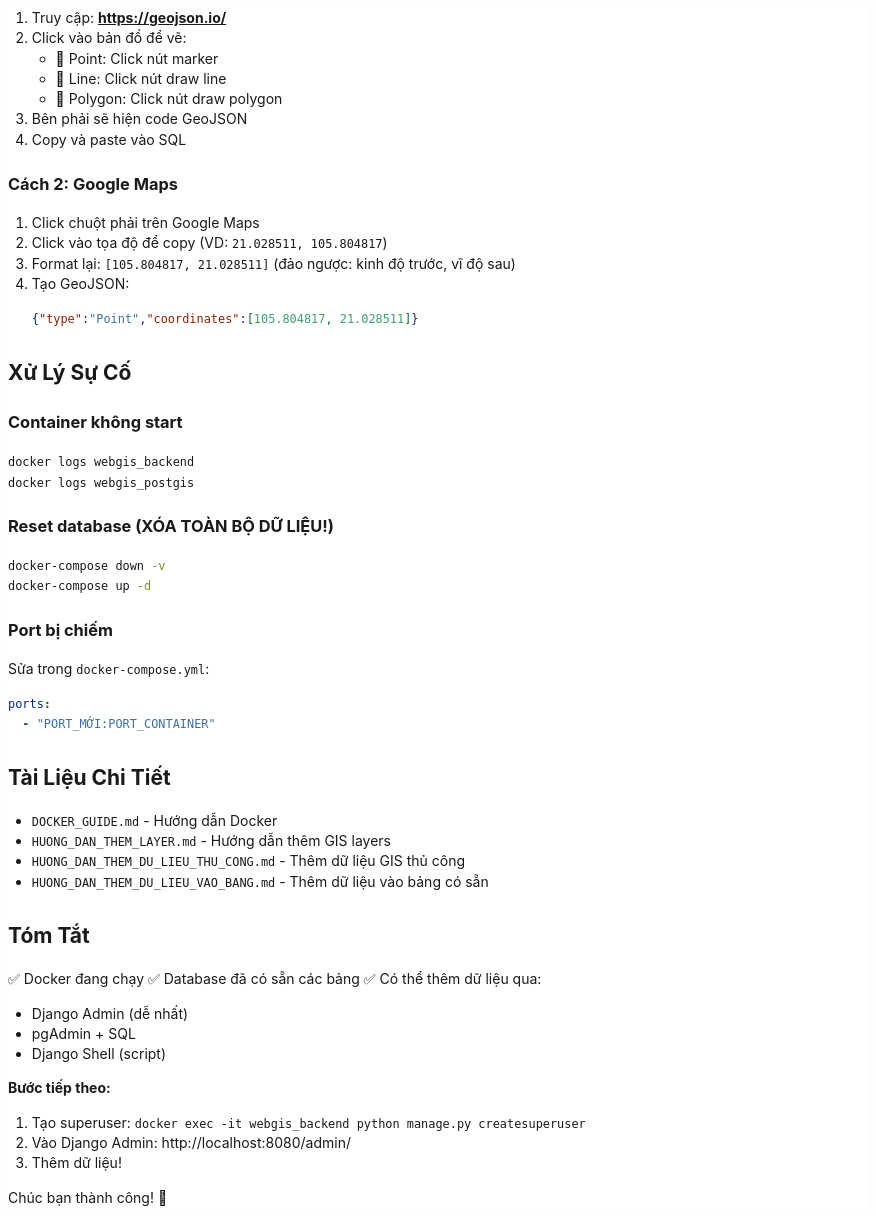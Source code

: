 1. Truy cập: **https://geojson.io/**
2. Click vào bản đồ để vẽ:
   - 📍 Point: Click nút marker
   - 📏 Line: Click nút draw line
   - 📐 Polygon: Click nút draw polygon
3. Bên phải sẽ hiện code GeoJSON
4. Copy và paste vào SQL

### Cách 2: Google Maps

1. Click chuột phải trên Google Maps
2. Click vào tọa độ để copy (VD: `21.028511, 105.804817`)
3. Format lại: `[105.804817, 21.028511]` (đảo ngược: kinh độ trước, vĩ độ sau)
4. Tạo GeoJSON:
   ```json
   {"type":"Point","coordinates":[105.804817, 21.028511]}
   ```

## Xử Lý Sự Cố

### Container không start

```bash
docker logs webgis_backend
docker logs webgis_postgis
```

### Reset database (XÓA TOÀN BỘ DỮ LIỆU!)

```bash
docker-compose down -v
docker-compose up -d
```

### Port bị chiếm

Sửa trong `docker-compose.yml`:
```yaml
ports:
  - "PORT_MỚI:PORT_CONTAINER"
```

## Tài Liệu Chi Tiết

- `DOCKER_GUIDE.md` - Hướng dẫn Docker
- `HUONG_DAN_THEM_LAYER.md` - Hướng dẫn thêm GIS layers
- `HUONG_DAN_THEM_DU_LIEU_THU_CONG.md` - Thêm dữ liệu GIS thủ công
- `HUONG_DAN_THEM_DU_LIEU_VAO_BANG.md` - Thêm dữ liệu vào bảng có sẵn

## Tóm Tắt

✅ Docker đang chạy
✅ Database đã có sẵn các bảng
✅ Có thể thêm dữ liệu qua:
   - Django Admin (dễ nhất)
   - pgAdmin + SQL
   - Django Shell (script)

**Bước tiếp theo:**
1. Tạo superuser: `docker exec -it webgis_backend python manage.py createsuperuser`
2. Vào Django Admin: http://localhost:8080/admin/
3. Thêm dữ liệu!

Chúc bạn thành công! 🎉
